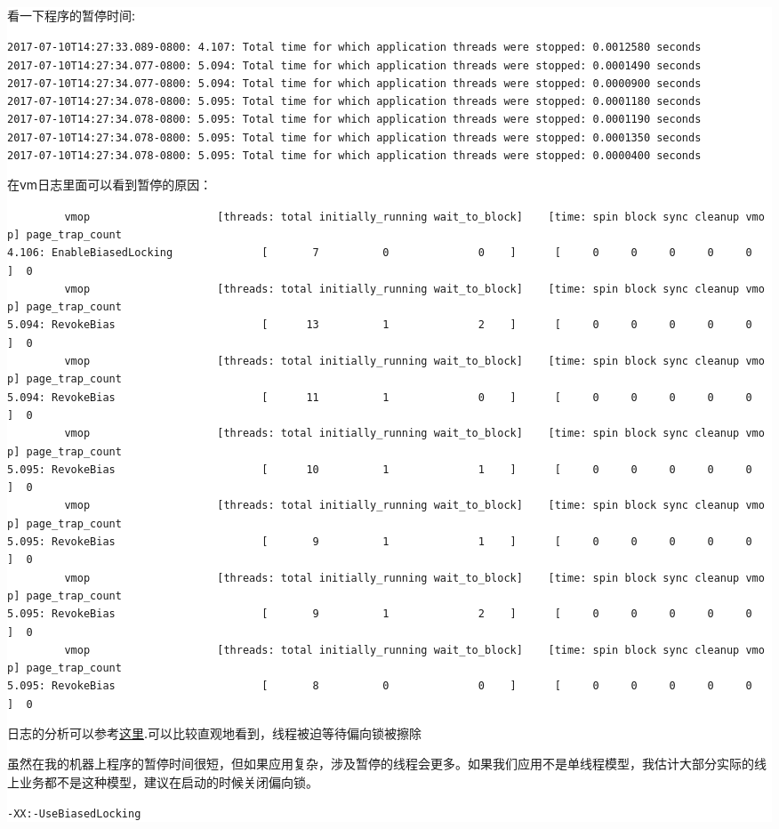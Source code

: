 
看一下程序的暂停时间:

```
2017-07-10T14:27:33.089-0800: 4.107: Total time for which application threads were stopped: 0.0012580 seconds
2017-07-10T14:27:34.077-0800: 5.094: Total time for which application threads were stopped: 0.0001490 seconds
2017-07-10T14:27:34.077-0800: 5.094: Total time for which application threads were stopped: 0.0000900 seconds
2017-07-10T14:27:34.078-0800: 5.095: Total time for which application threads were stopped: 0.0001180 seconds
2017-07-10T14:27:34.078-0800: 5.095: Total time for which application threads were stopped: 0.0001190 seconds
2017-07-10T14:27:34.078-0800: 5.095: Total time for which application threads were stopped: 0.0001350 seconds
2017-07-10T14:27:34.078-0800: 5.095: Total time for which application threads were stopped: 0.0000400 seconds
```

在vm日志里面可以看到暂停的原因：

```
         vmop                    [threads: total initially_running wait_to_block]    [time: spin block sync cleanup vmop] page_trap_count
4.106: EnableBiasedLocking              [       7          0              0    ]      [     0     0     0     0     0    ]  0
         vmop                    [threads: total initially_running wait_to_block]    [time: spin block sync cleanup vmop] page_trap_count
5.094: RevokeBias                       [      13          1              2    ]      [     0     0     0     0     0    ]  0
         vmop                    [threads: total initially_running wait_to_block]    [time: spin block sync cleanup vmop] page_trap_count
5.094: RevokeBias                       [      11          1              0    ]      [     0     0     0     0     0    ]  0
         vmop                    [threads: total initially_running wait_to_block]    [time: spin block sync cleanup vmop] page_trap_count
5.095: RevokeBias                       [      10          1              1    ]      [     0     0     0     0     0    ]  0
         vmop                    [threads: total initially_running wait_to_block]    [time: spin block sync cleanup vmop] page_trap_count
5.095: RevokeBias                       [       9          1              1    ]      [     0     0     0     0     0    ]  0
         vmop                    [threads: total initially_running wait_to_block]    [time: spin block sync cleanup vmop] page_trap_count
5.095: RevokeBias                       [       9          1              2    ]      [     0     0     0     0     0    ]  0
         vmop                    [threads: total initially_running wait_to_block]    [time: spin block sync cleanup vmop] page_trap_count
5.095: RevokeBias                       [       8          0              0    ]      [     0     0     0     0     0    ]  0
```

日志的分析可以参考[这里](http://www.importnew.com/16068.html).可以比较直观地看到，线程被迫等待偏向锁被擦除

虽然在我的机器上程序的暂停时间很短，但如果应用复杂，涉及暂停的线程会更多。如果我们应用不是单线程模型，我估计大部分实际的线上业务都不是这种模型，建议在启动的时候关闭偏向锁。

```
-XX:-UseBiasedLocking
```

